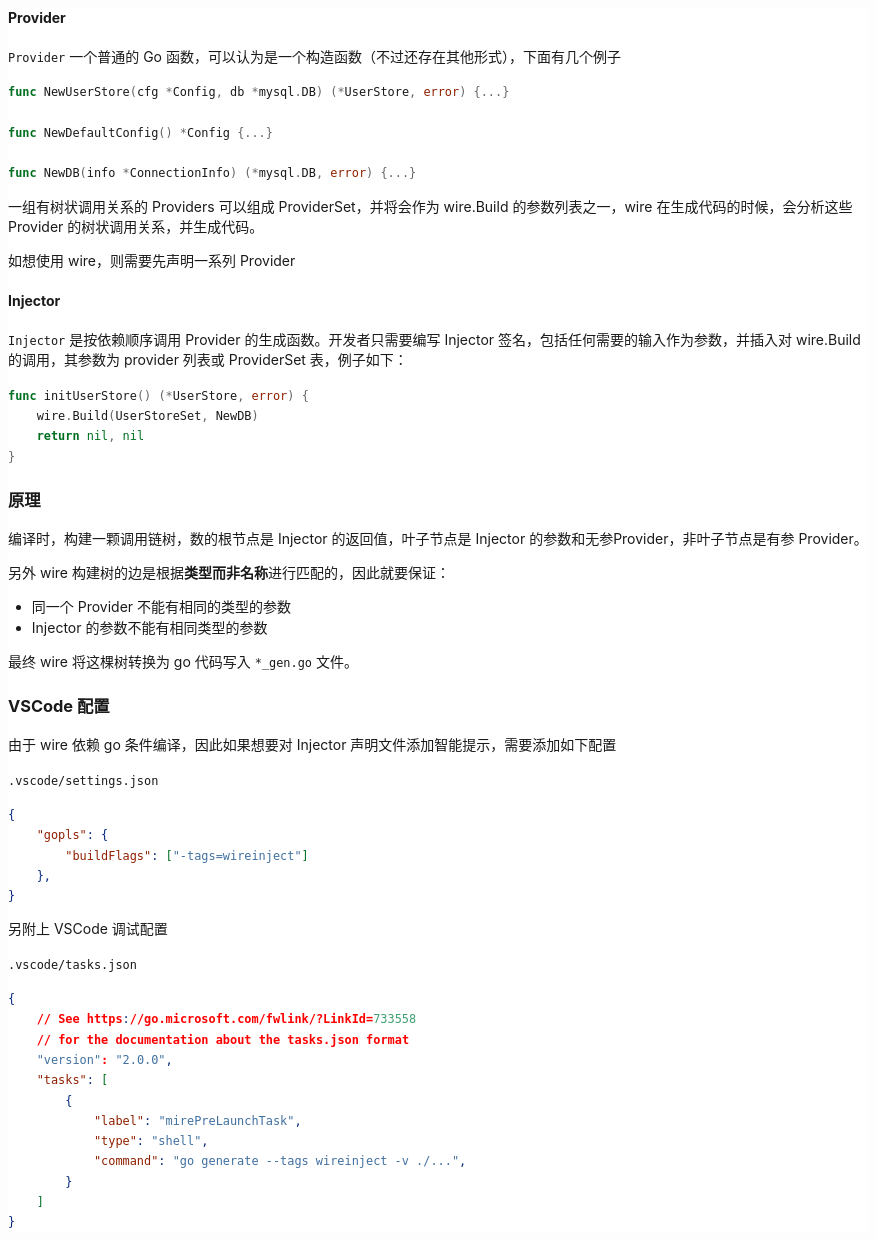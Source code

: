 #### Provider

`Provider` 一个普通的 Go 函数，可以认为是一个构造函数（不过还存在其他形式），下面有几个例子

```go
func NewUserStore(cfg *Config, db *mysql.DB) (*UserStore, error) {...}

func NewDefaultConfig() *Config {...}

func NewDB(info *ConnectionInfo) (*mysql.DB, error) {...}
```

一组有树状调用关系的 Providers 可以组成 ProviderSet，并将会作为 wire.Build 的参数列表之一，wire 在生成代码的时候，会分析这些 Provider 的树状调用关系，并生成代码。

如想使用 wire，则需要先声明一系列 Provider

#### Injector

`Injector` 是按依赖顺序调用 Provider 的生成函数。开发者只需要编写 Injector 签名，包括任何需要的输入作为参数，并插入对 wire.Build 的调用，其参数为 provider 列表或 ProviderSet 表，例子如下：

```go
func initUserStore() (*UserStore, error) {
    wire.Build(UserStoreSet, NewDB)
    return nil, nil
}
```

### 原理

编译时，构建一颗调用链树，数的根节点是 Injector 的返回值，叶子节点是 Injector 的参数和无参Provider，非叶子节点是有参 Provider。

另外 wire 构建树的边是根据**类型而非名称**进行匹配的，因此就要保证：

* 同一个 Provider 不能有相同的类型的参数
* Injector 的参数不能有相同类型的参数

最终 wire 将这棵树转换为 go 代码写入 `*_gen.go` 文件。

### VSCode 配置

由于 wire 依赖 go 条件编译，因此如果想要对 Injector 声明文件添加智能提示，需要添加如下配置

`.vscode/settings.json`

```json
{
	"gopls": {
		"buildFlags": ["-tags=wireinject"]
	},
}
```

另附上 VSCode 调试配置

`.vscode/tasks.json`

```json
{
	// See https://go.microsoft.com/fwlink/?LinkId=733558
	// for the documentation about the tasks.json format
	"version": "2.0.0",
	"tasks": [
		{
			"label": "mirePreLaunchTask",
			"type": "shell",
			"command": "go generate --tags wireinject -v ./...",
		}
	]
}
```
